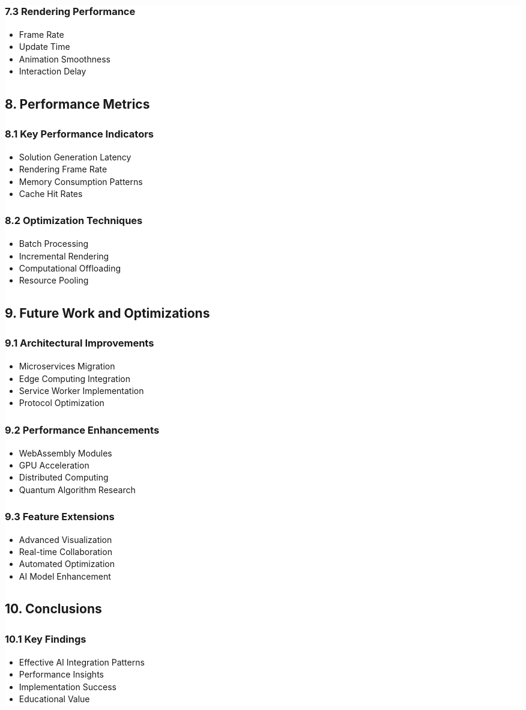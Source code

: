 ### 7.3 Rendering Performance
- Frame Rate
- Update Time
- Animation Smoothness
- Interaction Delay

## 8. Performance Metrics

### 8.1 Key Performance Indicators
- Solution Generation Latency
- Rendering Frame Rate
- Memory Consumption Patterns
- Cache Hit Rates

### 8.2 Optimization Techniques
- Batch Processing
- Incremental Rendering
- Computational Offloading
- Resource Pooling

## 9. Future Work and Optimizations

### 9.1 Architectural Improvements
- Microservices Migration
- Edge Computing Integration
- Service Worker Implementation
- Protocol Optimization

### 9.2 Performance Enhancements
- WebAssembly Modules
- GPU Acceleration
- Distributed Computing
- Quantum Algorithm Research

### 9.3 Feature Extensions
- Advanced Visualization
- Real-time Collaboration
- Automated Optimization
- AI Model Enhancement

## 10. Conclusions

### 10.1 Key Findings
- Effective AI Integration Patterns
- Performance Insights
- Implementation Success
- Educational Value
